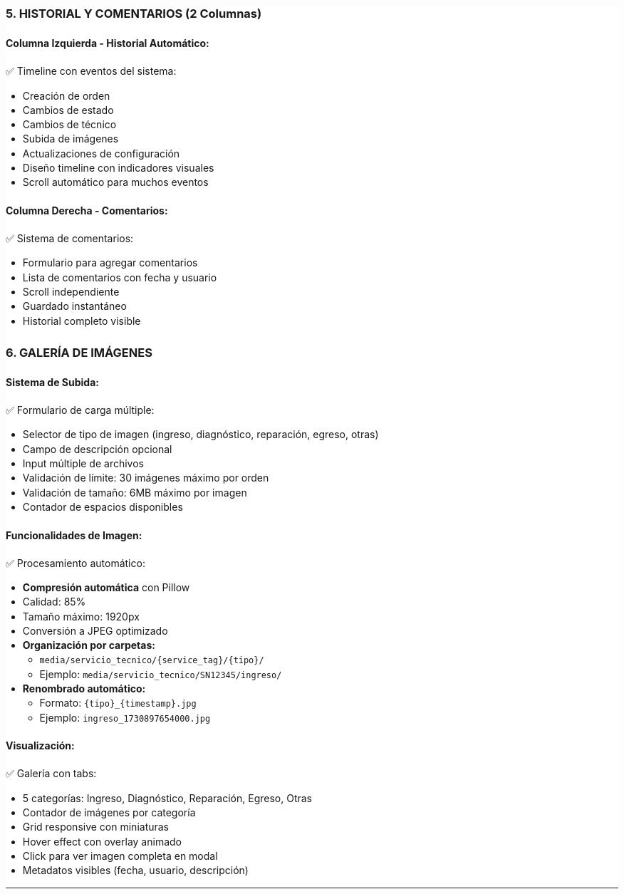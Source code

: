 ### 5. **HISTORIAL Y COMENTARIOS (2 Columnas)**

#### Columna Izquierda - Historial Automático:
✅ Timeline con eventos del sistema:
- Creación de orden
- Cambios de estado
- Cambios de técnico
- Subida de imágenes
- Actualizaciones de configuración
- Diseño timeline con indicadores visuales
- Scroll automático para muchos eventos

#### Columna Derecha - Comentarios:
✅ Sistema de comentarios:
- Formulario para agregar comentarios
- Lista de comentarios con fecha y usuario
- Scroll independiente
- Guardado instantáneo
- Historial completo visible

### 6. **GALERÍA DE IMÁGENES**

#### Sistema de Subida:
✅ Formulario de carga múltiple:
- Selector de tipo de imagen (ingreso, diagnóstico, reparación, egreso, otras)
- Campo de descripción opcional
- Input múltiple de archivos
- Validación de límite: 30 imágenes máximo por orden
- Validación de tamaño: 6MB máximo por imagen
- Contador de espacios disponibles

#### Funcionalidades de Imagen:
✅ Procesamiento automático:
- **Compresión automática** con Pillow
- Calidad: 85%
- Tamaño máximo: 1920px
- Conversión a JPEG optimizado
- **Organización por carpetas:**
  - `media/servicio_tecnico/{service_tag}/{tipo}/`
  - Ejemplo: `media/servicio_tecnico/SN12345/ingreso/`
- **Renombrado automático:**
  - Formato: `{tipo}_{timestamp}.jpg`
  - Ejemplo: `ingreso_1730897654000.jpg`

#### Visualización:
✅ Galería con tabs:
- 5 categorías: Ingreso, Diagnóstico, Reparación, Egreso, Otras
- Contador de imágenes por categoría
- Grid responsive con miniaturas
- Hover effect con overlay animado
- Click para ver imagen completa en modal
- Metadatos visibles (fecha, usuario, descripción)

---